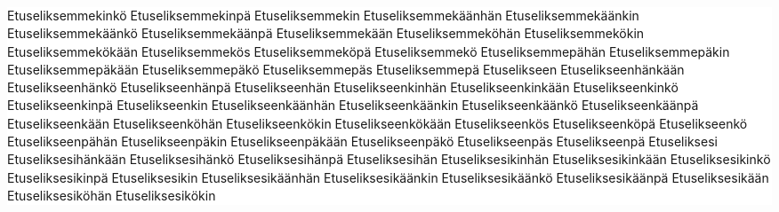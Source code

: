 Etuseliksemmekinkö
Etuseliksemmekinpä
Etuseliksemmekin
Etuseliksemmekäänhän
Etuseliksemmekäänkin
Etuseliksemmekäänkö
Etuseliksemmekäänpä
Etuseliksemmekään
Etuseliksemmeköhän
Etuseliksemmekökin
Etuseliksemmekökään
Etuseliksemmekös
Etuseliksemmeköpä
Etuseliksemmekö
Etuseliksemmepähän
Etuseliksemmepäkin
Etuseliksemmepäkään
Etuseliksemmepäkö
Etuseliksemmepäs
Etuseliksemmepä
Etuselikseen
Etuselikseenhänkään
Etuselikseenhänkö
Etuselikseenhänpä
Etuselikseenhän
Etuselikseenkinhän
Etuselikseenkinkään
Etuselikseenkinkö
Etuselikseenkinpä
Etuselikseenkin
Etuselikseenkäänhän
Etuselikseenkäänkin
Etuselikseenkäänkö
Etuselikseenkäänpä
Etuselikseenkään
Etuselikseenköhän
Etuselikseenkökin
Etuselikseenkökään
Etuselikseenkös
Etuselikseenköpä
Etuselikseenkö
Etuselikseenpähän
Etuselikseenpäkin
Etuselikseenpäkään
Etuselikseenpäkö
Etuselikseenpäs
Etuselikseenpä
Etuseliksesi
Etuseliksesihänkään
Etuseliksesihänkö
Etuseliksesihänpä
Etuseliksesihän
Etuseliksesikinhän
Etuseliksesikinkään
Etuseliksesikinkö
Etuseliksesikinpä
Etuseliksesikin
Etuseliksesikäänhän
Etuseliksesikäänkin
Etuseliksesikäänkö
Etuseliksesikäänpä
Etuseliksesikään
Etuseliksesiköhän
Etuseliksesikökin
